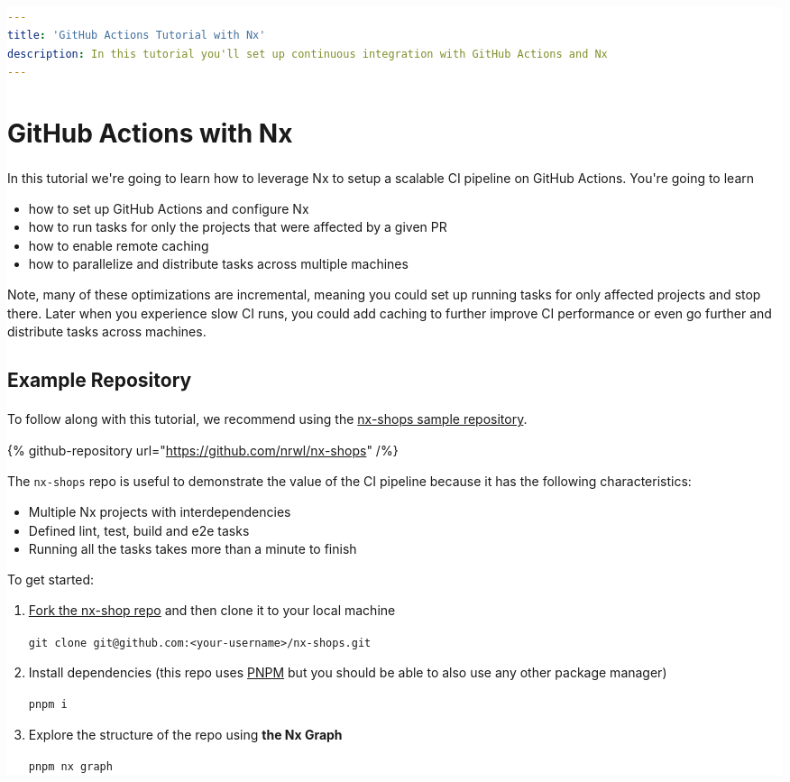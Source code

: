 ```yaml
---
title: 'GitHub Actions Tutorial with Nx'
description: In this tutorial you'll set up continuous integration with GitHub Actions and Nx
---
```


# GitHub Actions with Nx

In this tutorial we're going to learn how to leverage Nx to setup a scalable CI pipeline on GitHub Actions. You're going to learn

- how to set up GitHub Actions and configure Nx
- how to run tasks for only the projects that were affected by a given PR
- how to enable remote caching
- how to parallelize and distribute tasks across multiple machines

Note, many of these optimizations are incremental, meaning you could set up running tasks for only affected projects and stop there. Later when you experience slow CI runs, you could add caching to further improve CI performance or even go further and distribute tasks across machines.

## Example Repository

To follow along with this tutorial, we recommend using the [nx-shops sample repository](https://github.com/nrwl/nx-shops).

{% github-repository url="https://github.com/nrwl/nx-shops" /%}

The `nx-shops` repo is useful to demonstrate the value of the CI pipeline because it has the following characteristics:

- Multiple Nx projects with interdependencies
- Defined lint, test, build and e2e tasks
- Running all the tasks takes more than a minute to finish

To get started:

1. [Fork the nx-shop repo](https://github.com/nrwl/nx-shops/fork) and then clone it to your local machine

   ```shell
   git clone git@github.com:<your-username>/nx-shops.git
   ```

2. Install dependencies (this repo uses [PNPM](https://pnpm.io/) but you should be able to also use any other package manager)

   ```shell
   pnpm i
   ```

3. Explore the structure of the repo using **the Nx Graph**

   ```shell
   pnpm nx graph
   ```
